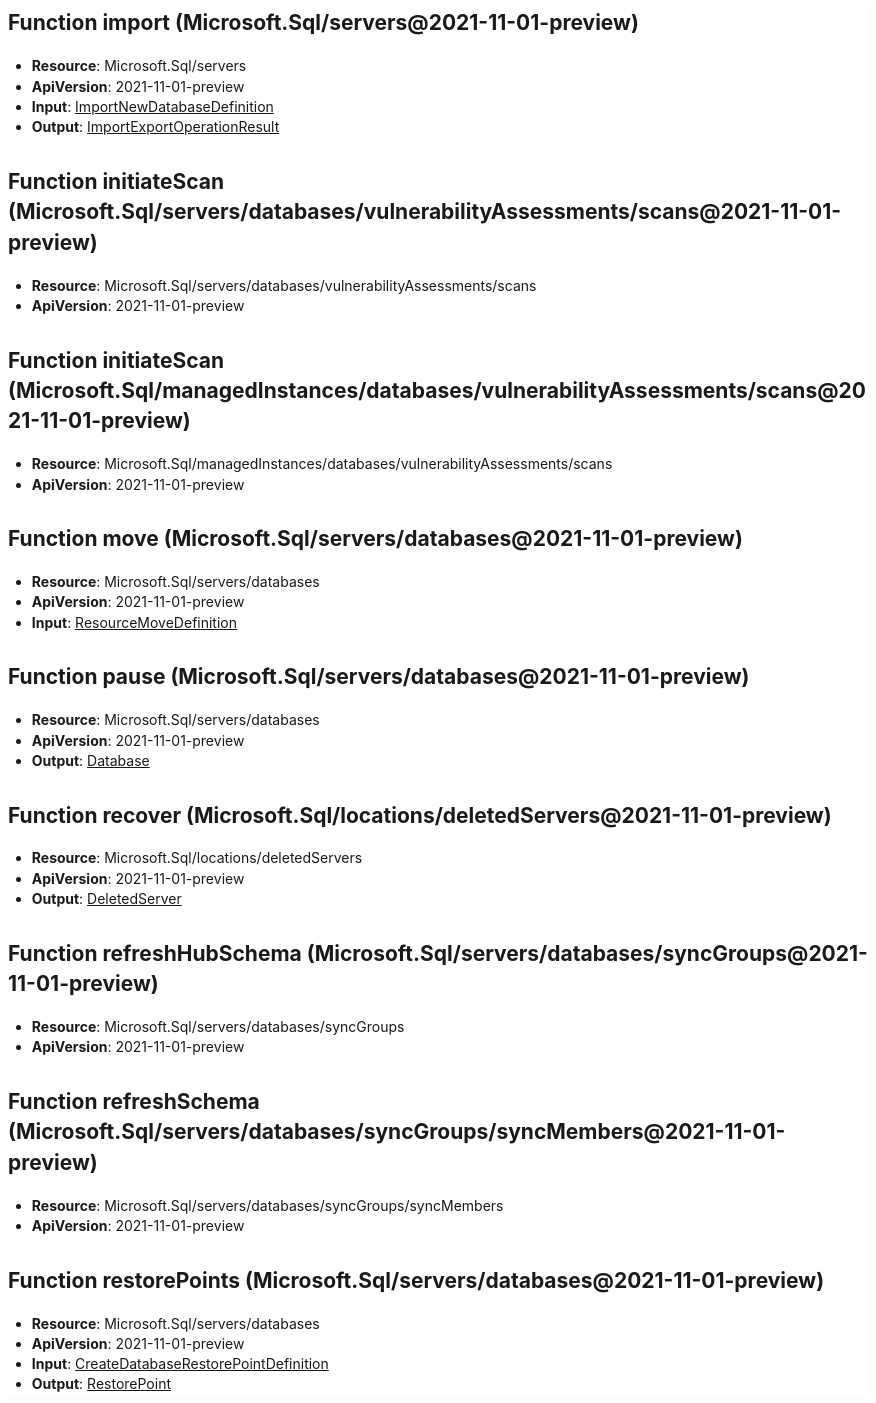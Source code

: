 ## Function import (Microsoft.Sql/servers@2021-11-01-preview)
* **Resource**: Microsoft.Sql/servers
* **ApiVersion**: 2021-11-01-preview
* **Input**: [ImportNewDatabaseDefinition](#importnewdatabasedefinition)
* **Output**: [ImportExportOperationResult](#importexportoperationresult)

## Function initiateScan (Microsoft.Sql/servers/databases/vulnerabilityAssessments/scans@2021-11-01-preview)
* **Resource**: Microsoft.Sql/servers/databases/vulnerabilityAssessments/scans
* **ApiVersion**: 2021-11-01-preview

## Function initiateScan (Microsoft.Sql/managedInstances/databases/vulnerabilityAssessments/scans@2021-11-01-preview)
* **Resource**: Microsoft.Sql/managedInstances/databases/vulnerabilityAssessments/scans
* **ApiVersion**: 2021-11-01-preview

## Function move (Microsoft.Sql/servers/databases@2021-11-01-preview)
* **Resource**: Microsoft.Sql/servers/databases
* **ApiVersion**: 2021-11-01-preview
* **Input**: [ResourceMoveDefinition](#resourcemovedefinition)

## Function pause (Microsoft.Sql/servers/databases@2021-11-01-preview)
* **Resource**: Microsoft.Sql/servers/databases
* **ApiVersion**: 2021-11-01-preview
* **Output**: [Database](#database)

## Function recover (Microsoft.Sql/locations/deletedServers@2021-11-01-preview)
* **Resource**: Microsoft.Sql/locations/deletedServers
* **ApiVersion**: 2021-11-01-preview
* **Output**: [DeletedServer](#deletedserver)

## Function refreshHubSchema (Microsoft.Sql/servers/databases/syncGroups@2021-11-01-preview)
* **Resource**: Microsoft.Sql/servers/databases/syncGroups
* **ApiVersion**: 2021-11-01-preview

## Function refreshSchema (Microsoft.Sql/servers/databases/syncGroups/syncMembers@2021-11-01-preview)
* **Resource**: Microsoft.Sql/servers/databases/syncGroups/syncMembers
* **ApiVersion**: 2021-11-01-preview

## Function restorePoints (Microsoft.Sql/servers/databases@2021-11-01-preview)
* **Resource**: Microsoft.Sql/servers/databases
* **ApiVersion**: 2021-11-01-preview
* **Input**: [CreateDatabaseRestorePointDefinition](#createdatabaserestorepointdefinition)
* **Output**: [RestorePoint](#restorepoint)
